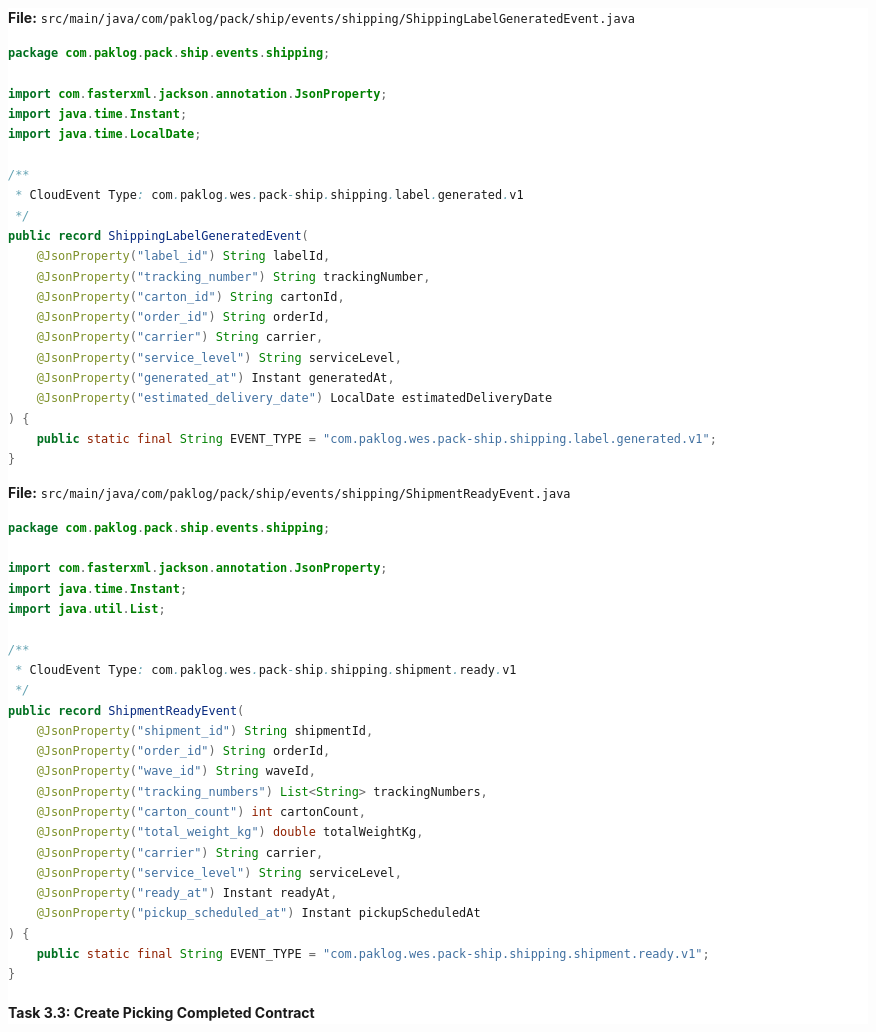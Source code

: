 **File:** `src/main/java/com/paklog/pack/ship/events/shipping/ShippingLabelGeneratedEvent.java`
```java
package com.paklog.pack.ship.events.shipping;

import com.fasterxml.jackson.annotation.JsonProperty;
import java.time.Instant;
import java.time.LocalDate;

/**
 * CloudEvent Type: com.paklog.wes.pack-ship.shipping.label.generated.v1
 */
public record ShippingLabelGeneratedEvent(
    @JsonProperty("label_id") String labelId,
    @JsonProperty("tracking_number") String trackingNumber,
    @JsonProperty("carton_id") String cartonId,
    @JsonProperty("order_id") String orderId,
    @JsonProperty("carrier") String carrier,
    @JsonProperty("service_level") String serviceLevel,
    @JsonProperty("generated_at") Instant generatedAt,
    @JsonProperty("estimated_delivery_date") LocalDate estimatedDeliveryDate
) {
    public static final String EVENT_TYPE = "com.paklog.wes.pack-ship.shipping.label.generated.v1";
}
```

**File:** `src/main/java/com/paklog/pack/ship/events/shipping/ShipmentReadyEvent.java`
```java
package com.paklog.pack.ship.events.shipping;

import com.fasterxml.jackson.annotation.JsonProperty;
import java.time.Instant;
import java.util.List;

/**
 * CloudEvent Type: com.paklog.wes.pack-ship.shipping.shipment.ready.v1
 */
public record ShipmentReadyEvent(
    @JsonProperty("shipment_id") String shipmentId,
    @JsonProperty("order_id") String orderId,
    @JsonProperty("wave_id") String waveId,
    @JsonProperty("tracking_numbers") List<String> trackingNumbers,
    @JsonProperty("carton_count") int cartonCount,
    @JsonProperty("total_weight_kg") double totalWeightKg,
    @JsonProperty("carrier") String carrier,
    @JsonProperty("service_level") String serviceLevel,
    @JsonProperty("ready_at") Instant readyAt,
    @JsonProperty("pickup_scheduled_at") Instant pickupScheduledAt
) {
    public static final String EVENT_TYPE = "com.paklog.wes.pack-ship.shipping.shipment.ready.v1";
}
```

#### Task 3.3: Create Picking Completed Contract
